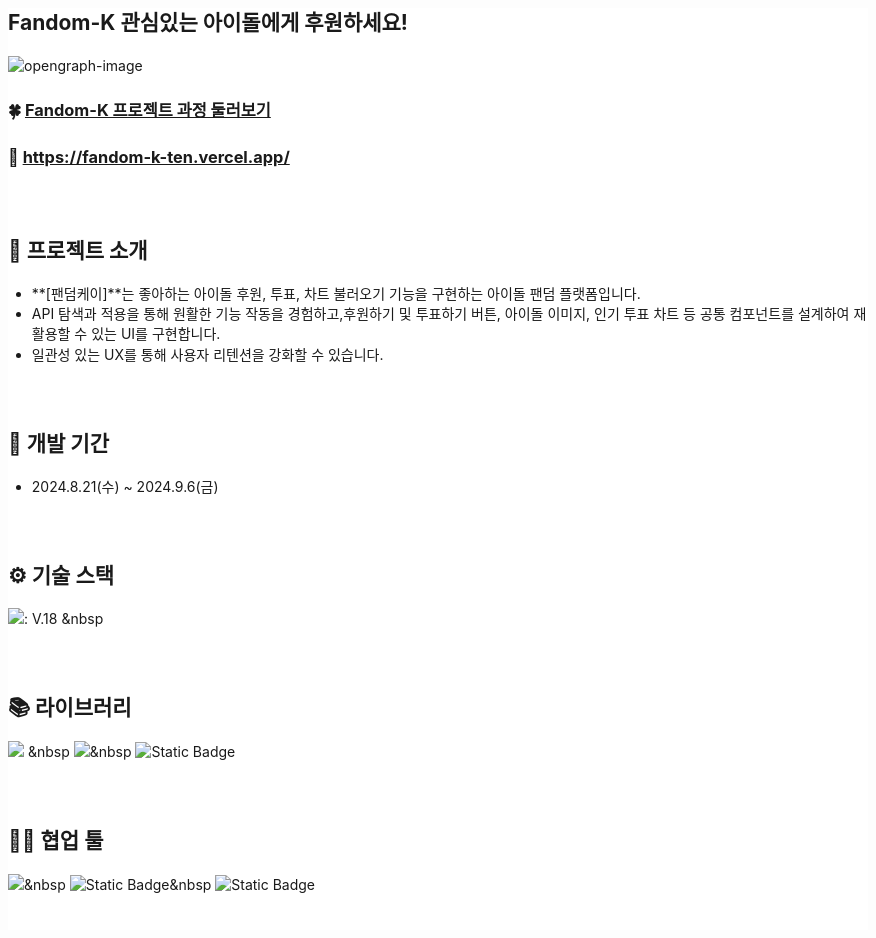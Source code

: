 ## Fandom-K 관심있는 아이돌에게 후원하세요!

![opengraph-image](https://github.com/user-attachments/assets/300698a2-d5c5-4966-ab7b-1d33abb0fc12)

### 🍀 <a href="https://www.notion.so/FE_9-_-_J5-41f6686542584590983f11f0dc3612df?pvs=4">Fandom-K 프로젝트 과정 둘러보기</a>

### 🔗 https://fandom-k-ten.vercel.app/

<br />

## 📝 프로젝트 소개

- **[팬덤케이]**는 좋아하는 아이돌 후원, 투표, 차트 불러오기 기능을 구현하는 아이돌 팬덤 플랫폼입니다.
- API 탐색과 적용을 통해 원활한 기능 작동을 경험하고,후원하기 및 투표하기 버튼, 아이돌 이미지, 인기 투표 차트 등 공통 컴포넌트를 설계하여 재활용할 수 있는 UI를 구현합니다.
- 일관성 있는 UX를 통해 사용자 리텐션을 강화할 수 있습니다.

<br />

## 📆 개발 기간

- 2024.8.21(수) ~ 2024.9.6(금)

<br />

## ⚙ 기술 스택

<img src="https://img.shields.io/badge/React-61DAFB?style=flat-square&logo=React&logoColor=black"/>: V.18 &nbsp

<br />

## 📚 라이브러리

<img src="https://img.shields.io/badge/Emotion-hotpink?style=flat-square"> &nbsp
<img src="https://img.shields.io/badge/Jotai-e4e5e9?style=flat-square">&nbsp
<img alt="Static Badge" src="https://img.shields.io/badge/Axios-%235A29E4?logo=axios">

<br />

## 🧑‍💻 협업 툴

<img src="https://img.shields.io/badge/GitHub-181717?style=flat-square&logo=GitHub&logoColor=white"/>&nbsp
<img alt="Static Badge" src="https://img.shields.io/badge/Figma-%23F24E1E?logo=figma&logoColor=white">&nbsp
<img alt="Static Badge" src="https://img.shields.io/badge/Notion-000000?style=flat-square&logo=notion&logoColor=white">

<br />
